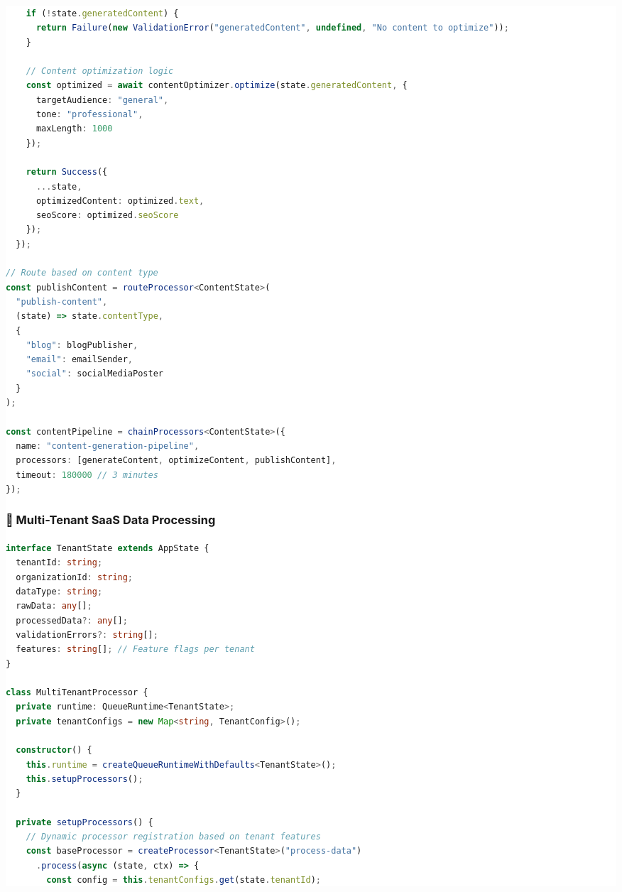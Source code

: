 ```typescript
    if (!state.generatedContent) {
      return Failure(new ValidationError("generatedContent", undefined, "No content to optimize"));
    }
    
    // Content optimization logic
    const optimized = await contentOptimizer.optimize(state.generatedContent, {
      targetAudience: "general",
      tone: "professional",
      maxLength: 1000
    });
    
    return Success({
      ...state,
      optimizedContent: optimized.text,
      seoScore: optimized.seoScore
    });
  });

// Route based on content type
const publishContent = routeProcessor<ContentState>(
  "publish-content",
  (state) => state.contentType,
  {
    "blog": blogPublisher,
    "email": emailSender,
    "social": socialMediaPoster
  }
);

const contentPipeline = chainProcessors<ContentState>({
  name: "content-generation-pipeline",
  processors: [generateContent, optimizeContent, publishContent],
  timeout: 180000 // 3 minutes
});
```

### 🏢 Multi-Tenant SaaS Data Processing

```typescript
interface TenantState extends AppState {
  tenantId: string;
  organizationId: string;
  dataType: string;
  rawData: any[];
  processedData?: any[];
  validationErrors?: string[];
  features: string[]; // Feature flags per tenant
}

class MultiTenantProcessor {
  private runtime: QueueRuntime<TenantState>;
  private tenantConfigs = new Map<string, TenantConfig>();
  
  constructor() {
    this.runtime = createQueueRuntimeWithDefaults<TenantState>();
    this.setupProcessors();
  }
  
  private setupProcessors() {
    // Dynamic processor registration based on tenant features
    const baseProcessor = createProcessor<TenantState>("process-data")
      .process(async (state, ctx) => {
        const config = this.tenantConfigs.get(state.tenantId);
```